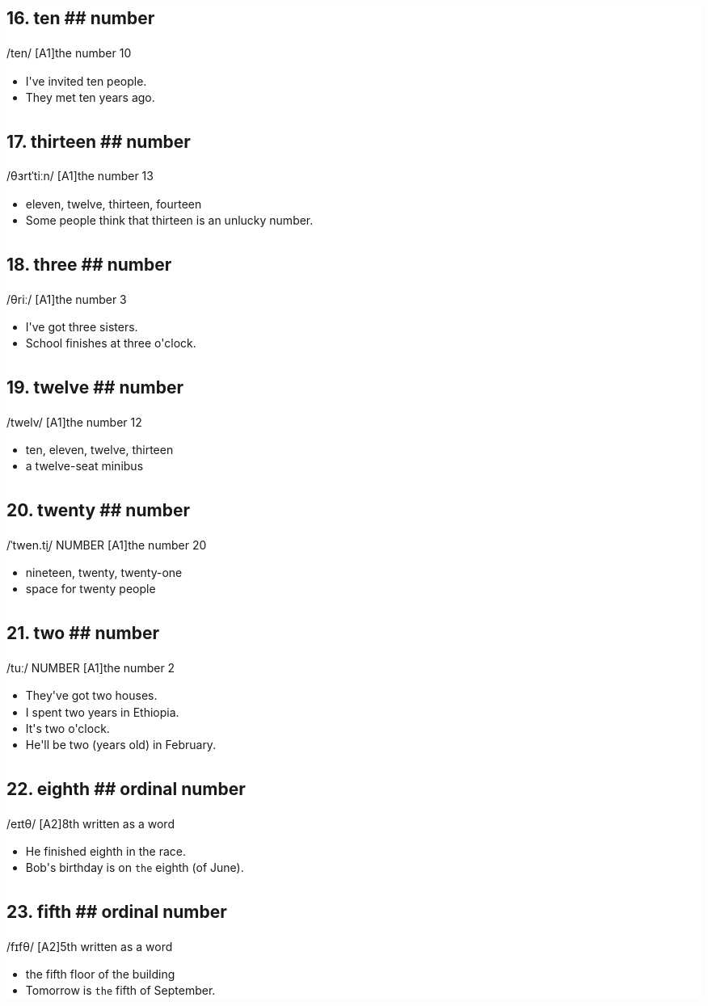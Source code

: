 ## 16. ten ## number
/ten/ 
[A1]the number 10
- I've invited ten people.
- They met ten years ago.

## 17. thirteen ## number
/θɜrtˈtiːn/ 
[A1]the number 13
- eleven, twelve, thirteen, fourteen
- Some people think that thirteen is an unlucky number.

## 18. three ## number
/θriː/ 
[A1]the number 3
- I've got three sisters.
- School finishes at three o'clock.

## 19. twelve ## number
/twelv/ 
[A1]the number 12
- ten, eleven, twelve, thirteen
- a twelve-seat minibus

## 20. twenty ## number
/ˈtwen.t̬i/ NUMBER
[A1]the number 20
- nineteen, twenty, twenty-one
- space for twenty people

## 21. two ## number
/tuː/ NUMBER
[A1]the number 2
- They've got two houses.
- I spent two years in Ethiopia.
- It's two o'clock.
- He'll be two (years old) in February.

## 22. eighth ## ordinal number
/eɪtθ/ 
[A2]8th written as a word
- He finished eighth in the race.
- Bob's birthday is on `the` eighth (of June).

## 23. fifth ## ordinal number
/fɪfθ/ 
[A2]5th written as a word
- the fifth floor of the building
- Tomorrow is `the` fifth of September.
